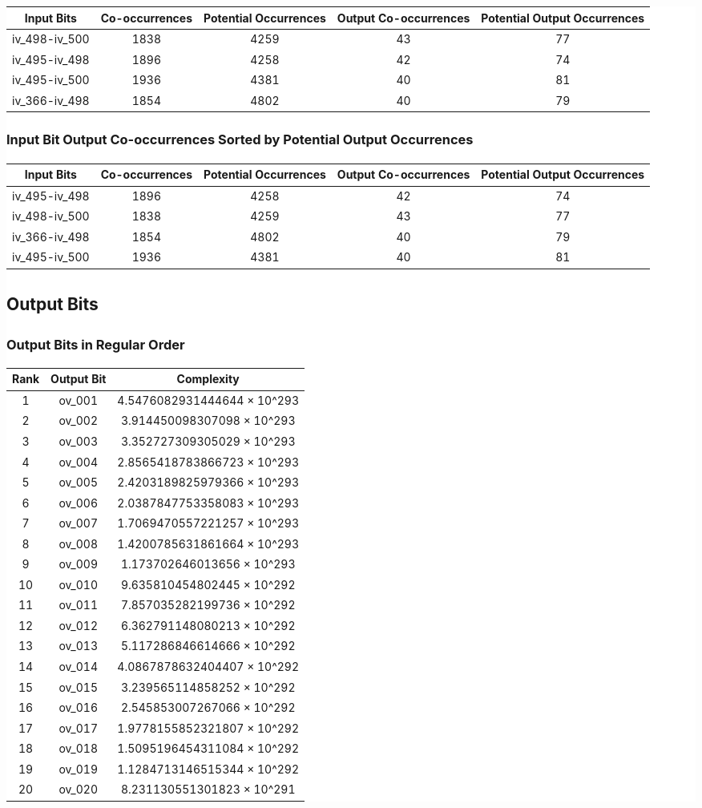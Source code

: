 | Input Bits | Co-occurrences | Potential Occurrences | Output Co-occurrences | Potential Output Occurrences |
|:----------:|:--------------:|:---------------------:|:---------------------:|:----------------------------:|
| iv_498-iv_500 | 1838 | 4259 | 43 | 77 |
| iv_495-iv_498 | 1896 | 4258 | 42 | 74 |
| iv_495-iv_500 | 1936 | 4381 | 40 | 81 |
| iv_366-iv_498 | 1854 | 4802 | 40 | 79 |

### Input Bit Output Co-occurrences Sorted by Potential Output Occurrences

| Input Bits | Co-occurrences | Potential Occurrences | Output Co-occurrences | Potential Output Occurrences |
|:----------:|:--------------:|:---------------------:|:---------------------:|:----------------------------:|
| iv_495-iv_498 | 1896 | 4258 | 42 | 74 |
| iv_498-iv_500 | 1838 | 4259 | 43 | 77 |
| iv_366-iv_498 | 1854 | 4802 | 40 | 79 |
| iv_495-iv_500 | 1936 | 4381 | 40 | 81 |

## Output Bits

### Output Bits in Regular Order

| Rank | Output Bit | Complexity |
|:----:|:----------:|:----------:|
| 1 | ov_001 | 4.5476082931444644 × 10^293 |
| 2 | ov_002 | 3.914450098307098 × 10^293 |
| 3 | ov_003 | 3.352727309305029 × 10^293 |
| 4 | ov_004 | 2.8565418783866723 × 10^293 |
| 5 | ov_005 | 2.4203189825979366 × 10^293 |
| 6 | ov_006 | 2.0387847753358083 × 10^293 |
| 7 | ov_007 | 1.7069470557221257 × 10^293 |
| 8 | ov_008 | 1.4200785631861664 × 10^293 |
| 9 | ov_009 | 1.173702646013656 × 10^293 |
| 10 | ov_010 | 9.635810454802445 × 10^292 |
| 11 | ov_011 | 7.857035282199736 × 10^292 |
| 12 | ov_012 | 6.362791148080213 × 10^292 |
| 13 | ov_013 | 5.117286846614666 × 10^292 |
| 14 | ov_014 | 4.0867878632404407 × 10^292 |
| 15 | ov_015 | 3.239565114858252 × 10^292 |
| 16 | ov_016 | 2.545853007267066 × 10^292 |
| 17 | ov_017 | 1.9778155852321807 × 10^292 |
| 18 | ov_018 | 1.5095196454311084 × 10^292 |
| 19 | ov_019 | 1.1284713146515344 × 10^292 |
| 20 | ov_020 | 8.231130551301823 × 10^291 |